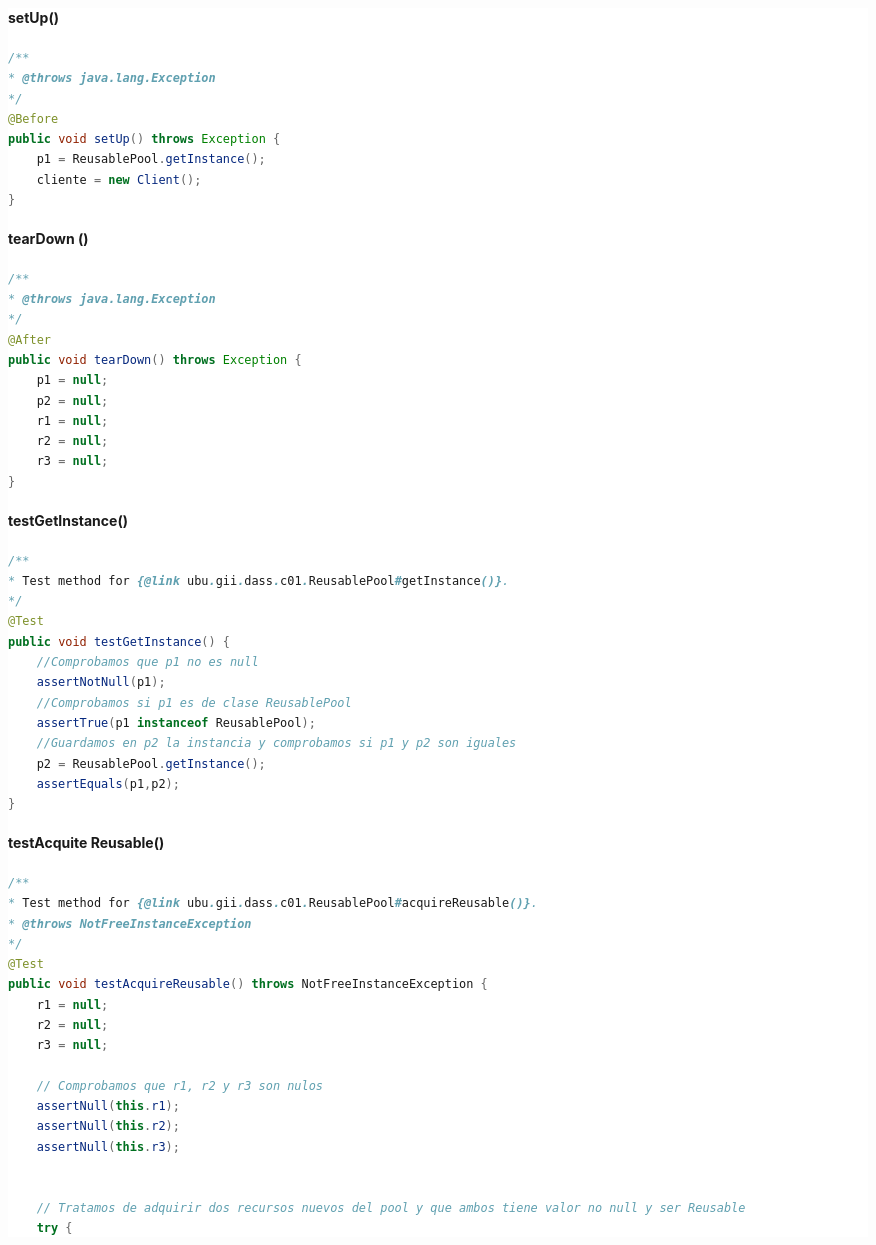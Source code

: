 #### setUp()
```java
/**
* @throws java.lang.Exception
*/
@Before
public void setUp() throws Exception {
	p1 = ReusablePool.getInstance();
	cliente = new Client();
}
```

#### tearDown ()
```java
/**
* @throws java.lang.Exception
*/
@After
public void tearDown() throws Exception {
	p1 = null;
	p2 = null;
	r1 = null;
	r2 = null;
	r3 = null;
}
```

#### testGetInstance()
```java
/**
* Test method for {@link ubu.gii.dass.c01.ReusablePool#getInstance()}.
*/
@Test
public void testGetInstance() {
	//Comprobamos que p1 no es null
	assertNotNull(p1);
	//Comprobamos si p1 es de clase ReusablePool
	assertTrue(p1 instanceof ReusablePool);
	//Guardamos en p2 la instancia y comprobamos si p1 y p2 son iguales
	p2 = ReusablePool.getInstance();
	assertEquals(p1,p2);
}
```

#### testAcquite Reusable()
```java
/**
* Test method for {@link ubu.gii.dass.c01.ReusablePool#acquireReusable()}.
* @throws NotFreeInstanceException
*/
@Test
public void testAcquireReusable() throws NotFreeInstanceException {
	r1 = null;
	r2 = null;
	r3 = null;

	// Comprobamos que r1, r2 y r3 son nulos
	assertNull(this.r1);
	assertNull(this.r2);
	assertNull(this.r3);

		
	// Tratamos de adquirir dos recursos nuevos del pool y que ambos tiene valor no null y ser Reusable
	try {
```